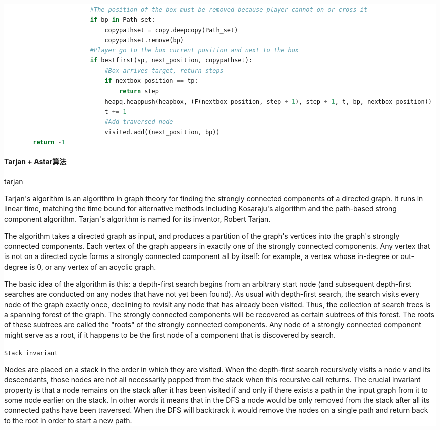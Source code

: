 ```python
                    	#The position of the box must be removed because player cannot on or cross it
                        if bp in Path_set:
                            copypathset = copy.deepcopy(Path_set)
                            copypathset.remove(bp)
                        #Player go to the box current position and next to the box
                        if bestfirst(sp, next_position, copypathset):
                            #Box arrives target, return steps
                            if nextbox_position == tp:
                                return step
                            heapq.heappush(heapbox, (F(nextbox_position, step + 1), step + 1, t, bp, nextbox_position))
                            t += 1
                            #Add traversed node
                            visited.add((next_position, bp))
        return -1

```

#### [Tarjan](https://baike.baidu.com/item/tarjan%E7%AE%97%E6%B3%95) + Astar算法

[tarjan](https://en.wikipedia.org/wiki/Tarjan%27s_strongly_connected_components_algorithm)

Tarjan's algorithm is an algorithm in graph theory for finding the strongly connected components of a directed graph. It runs in linear time, matching the time bound for alternative methods including Kosaraju's algorithm and the path-based strong component algorithm. Tarjan's algorithm is named for its inventor, Robert Tarjan.

The algorithm takes a directed graph as input, and produces a partition of the graph's vertices into the graph's strongly connected components. Each vertex of the graph appears in exactly one of the strongly connected components. Any vertex that is not on a directed cycle forms a strongly connected component all by itself: for example, a vertex whose in-degree or out-degree is 0, or any vertex of an acyclic graph.

The basic idea of the algorithm is this: a depth-first search begins from an arbitrary start node (and subsequent depth-first searches are conducted on any nodes that have not yet been found). As usual with depth-first search, the search visits every node of the graph exactly once, declining to revisit any node that has already been visited. Thus, the collection of search trees is a spanning forest of the graph. The strongly connected components will be recovered as certain subtrees of this forest. The roots of these subtrees are called the "roots" of the strongly connected components. Any node of a strongly connected component might serve as a root, if it happens to be the first node of a component that is discovered by search.

`Stack invariant`

Nodes are placed on a stack in the order in which they are visited. When the depth-first search recursively visits a node v and its descendants, those nodes are not all necessarily popped from the stack when this recursive call returns. The crucial invariant property is that a node remains on the stack after it has been visited if and only if there exists a path in the input graph from it to some node earlier on the stack. In other words it means that in the DFS a node would be only removed from the stack after all its connected paths have been traversed. When the DFS will backtrack it would remove the nodes on a single path and return back to the root in order to start a new path.
